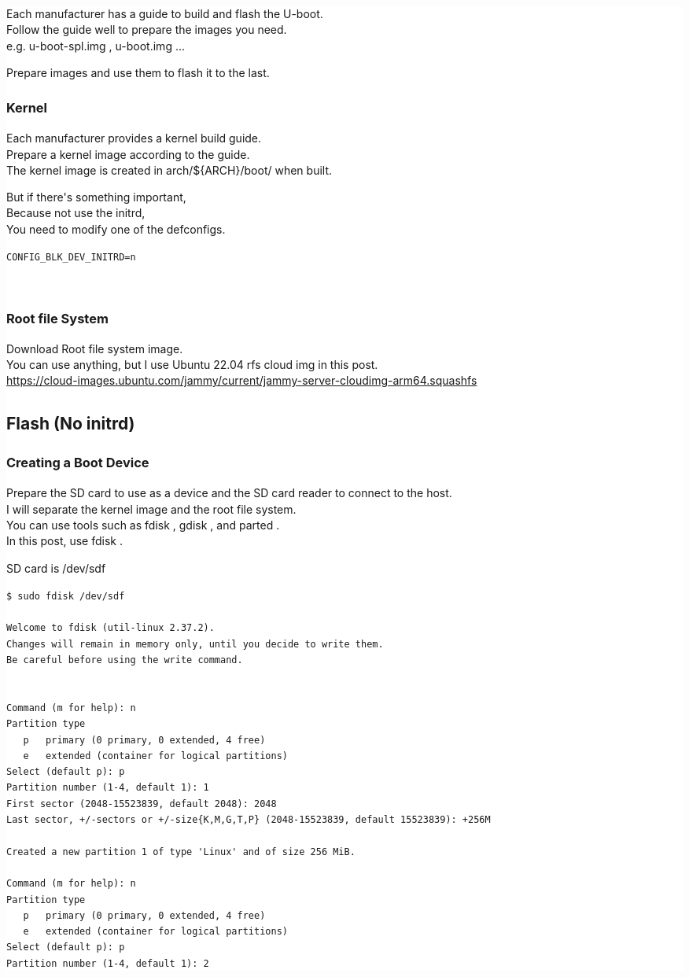Each manufacturer has a guide to build and flash the U-boot.<br>
Follow the guide well to prepare the images you need.<br>
e.g. <span style="{{ site.code }}">u-boot-spl.img</span> , <span style="{{ site.code }}">u-boot.img</span> ...<br>

Prepare images and use them to flash it to the last.<br>

### Kernel

Each manufacturer provides a kernel build guide.<br>
Prepare a kernel image according to the guide.<br>
The kernel image is created in <span style="{{ site.code }}">arch/${ARCH}/boot/</span> when built.<br>

But if there's something important,<br>
Because not use the initrd,<br>
You need to modify one of the defconfigs.
```
CONFIG_BLK_DEV_INITRD=n
```
<br>

### Root file System

Download Root file system image.<br>
You can use anything, but I use Ubuntu 22.04 rfs cloud img in this post.<br>
<span style="{{ site.code }}">https://cloud-images.ubuntu.com/jammy/current/jammy-server-cloudimg-arm64.squashfs</span> <br>

## Flash (No initrd)

### Creating a Boot Device

Prepare the SD card to use as a device and the SD card reader to connect to the host.<br>
I will separate the kernel image and the root file system.<br>
You can use tools such as <span style="{{ site.code }}">fdisk</span> , <span style="{{ site.code }}">gdisk</span> , and <span style="{{ site.code }}">parted</span> .<br>
In this post, use <span style="{{ site.code }}">fdisk</span> . <br>

SD card is <span style="{{ site.code }}">/dev/sdf</span>
```
$ sudo fdisk /dev/sdf

Welcome to fdisk (util-linux 2.37.2).
Changes will remain in memory only, until you decide to write them.
Be careful before using the write command.


Command (m for help): n
Partition type
   p   primary (0 primary, 0 extended, 4 free)
   e   extended (container for logical partitions)
Select (default p): p
Partition number (1-4, default 1): 1
First sector (2048-15523839, default 2048): 2048
Last sector, +/-sectors or +/-size{K,M,G,T,P} (2048-15523839, default 15523839): +256M

Created a new partition 1 of type 'Linux' and of size 256 MiB.

Command (m for help): n
Partition type
   p   primary (0 primary, 0 extended, 4 free)
   e   extended (container for logical partitions)
Select (default p): p
Partition number (1-4, default 1): 2
```